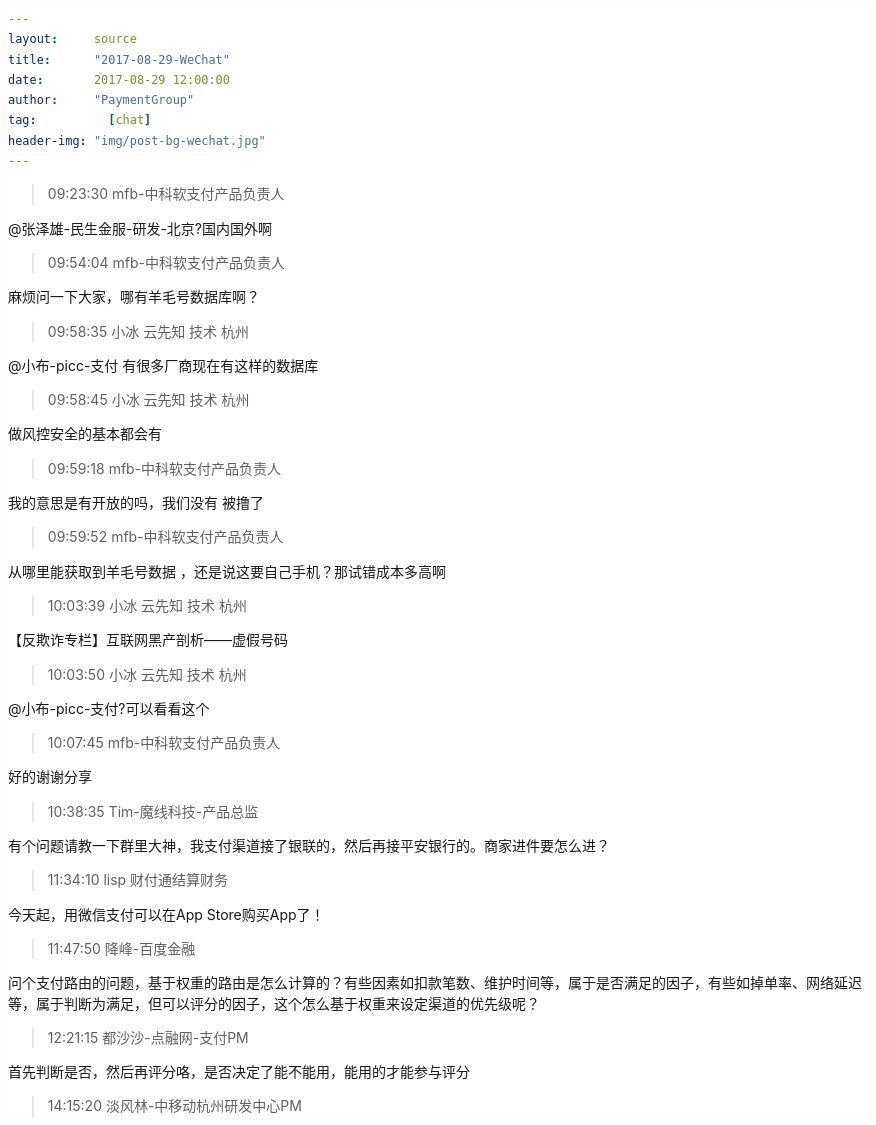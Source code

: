 ```yaml
---
layout:     source 
title:      "2017-08-29-WeChat"
date:       2017-08-29 12:00:00
author:     "PaymentGroup"
tag:		  [chat]
header-img: "img/post-bg-wechat.jpg"
---
```

> 09:23:30  mfb-中科软支付产品负责人  
   
@张泽雄-民生金服-研发-北京?国内国外啊  
   
> 09:54:04  mfb-中科软支付产品负责人  
   
麻烦问一下大家，哪有羊毛号数据库啊？  
   
> 09:58:35  小冰 云先知 技术 杭州  
   
@小布-picc-支付 有很多厂商现在有这样的数据库  
   
> 09:58:45  小冰 云先知 技术 杭州  
   
做风控安全的基本都会有  
   
> 09:59:18  mfb-中科软支付产品负责人  
   
我的意思是有开放的吗，我们没有 被撸了  
   
> 09:59:52  mfb-中科软支付产品负责人  
   
从哪里能获取到羊毛号数据 ，还是说这要自己手机？那试错成本多高啊  
   
> 10:03:39  小冰 云先知 技术 杭州  
   
【反欺诈专栏】互联网黑产剖析——虚假号码  
   
> 10:03:50  小冰 云先知 技术 杭州  
   
@小布-picc-支付?可以看看这个  
   
> 10:07:45  mfb-中科软支付产品负责人  
   
好的谢谢分享  
   
> 10:38:35  Tim-魔线科技-产品总监  
   
有个问题请教一下群里大神，我支付渠道接了银联的，然后再接平安银行的。商家进件要怎么进？  
   
> 11:34:10  lisp 财付通结算财务  
   
今天起，用微信支付可以在App Store购买App了！  
   
> 11:47:50  降峰-百度金融  
   
问个支付路由的问题，基于权重的路由是怎么计算的？有些因素如扣款笔数、维护时间等，属于是否满足的因子，有些如掉单率、网络延迟等，属于判断为满足，但可以评分的因子，这个怎么基于权重来设定渠道的优先级呢？  
   
> 12:21:15  都沙沙-点融网-支付PM  
   
首先判断是否，然后再评分咯，是否决定了能不能用，能用的才能参与评分  
   
> 14:15:20  淡风林-中移动杭州研发中心PM  
   